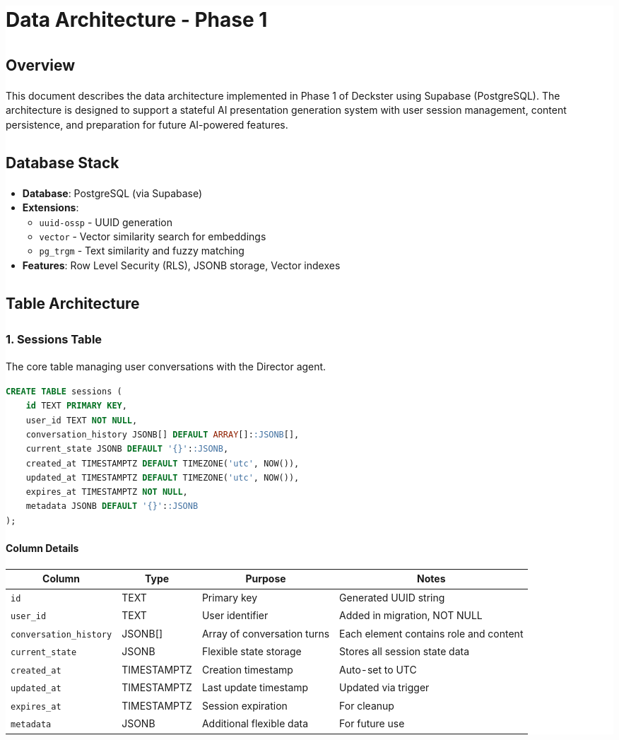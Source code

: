 # Data Architecture - Phase 1

## Overview

This document describes the data architecture implemented in Phase 1 of Deckster using Supabase (PostgreSQL). The architecture is designed to support a stateful AI presentation generation system with user session management, content persistence, and preparation for future AI-powered features.

## Database Stack

- **Database**: PostgreSQL (via Supabase)
- **Extensions**: 
  - `uuid-ossp` - UUID generation
  - `vector` - Vector similarity search for embeddings
  - `pg_trgm` - Text similarity and fuzzy matching
- **Features**: Row Level Security (RLS), JSONB storage, Vector indexes

## Table Architecture

### 1. Sessions Table

The core table managing user conversations with the Director agent.

```sql
CREATE TABLE sessions (
    id TEXT PRIMARY KEY,
    user_id TEXT NOT NULL,
    conversation_history JSONB[] DEFAULT ARRAY[]::JSONB[],
    current_state JSONB DEFAULT '{}'::JSONB,
    created_at TIMESTAMPTZ DEFAULT TIMEZONE('utc', NOW()),
    updated_at TIMESTAMPTZ DEFAULT TIMEZONE('utc', NOW()),
    expires_at TIMESTAMPTZ NOT NULL,
    metadata JSONB DEFAULT '{}'::JSONB
);
```

#### Column Details

| Column | Type | Purpose | Notes |
|--------|------|---------|-------|
| `id` | TEXT | Primary key | Generated UUID string |
| `user_id` | TEXT | User identifier | Added in migration, NOT NULL |
| `conversation_history` | JSONB[] | Array of conversation turns | Each element contains role and content |
| `current_state` | JSONB | Flexible state storage | Stores all session state data |
| `created_at` | TIMESTAMPTZ | Creation timestamp | Auto-set to UTC |
| `updated_at` | TIMESTAMPTZ | Last update timestamp | Updated via trigger |
| `expires_at` | TIMESTAMPTZ | Session expiration | For cleanup |
| `metadata` | JSONB | Additional flexible data | For future use |
